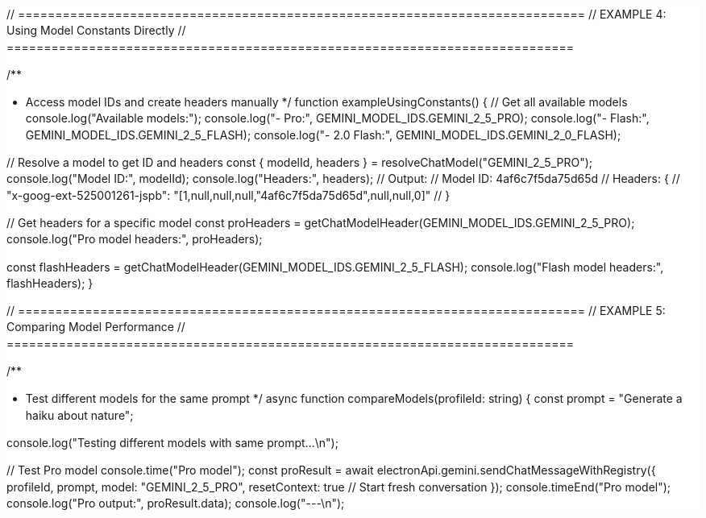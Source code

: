 // ============================================================================
// EXAMPLE 4: Using Model Constants Directly
// ============================================================================

/**
 * Access model IDs and create headers manually
 */
function exampleUsingConstants() {
  // Get all available models
  console.log("Available models:");
  console.log("- Pro:", GEMINI_MODEL_IDS.GEMINI_2_5_PRO);
  console.log("- Flash:", GEMINI_MODEL_IDS.GEMINI_2_5_FLASH);
  console.log("- 2.0 Flash:", GEMINI_MODEL_IDS.GEMINI_2_0_FLASH);

  // Resolve a model to get ID and headers
  const { modelId, headers } = resolveChatModel("GEMINI_2_5_PRO");
  console.log("Model ID:", modelId);
  console.log("Headers:", headers);
  // Output:
  // Model ID: 4af6c7f5da75d65d
  // Headers: {
  //   "x-goog-ext-525001261-jspb": "[1,null,null,null,\"4af6c7f5da75d65d\",null,null,0]"
  // }

  // Get headers for a specific model
  const proHeaders = getChatModelHeader(GEMINI_MODEL_IDS.GEMINI_2_5_PRO);
  console.log("Pro model headers:", proHeaders);

  const flashHeaders = getChatModelHeader(GEMINI_MODEL_IDS.GEMINI_2_5_FLASH);
  console.log("Flash model headers:", flashHeaders);
}

// ============================================================================
// EXAMPLE 5: Comparing Model Performance
// ============================================================================

/**
 * Test different models for the same prompt
 */
async function compareModels(profileId: string) {
  const prompt = "Generate a haiku about nature";

  console.log("Testing different models with same prompt...\n");

  // Test Pro model
  console.time("Pro model");
  const proResult = await electronApi.gemini.sendChatMessageWithRegistry({
    profileId,
    prompt,
    model: "GEMINI_2_5_PRO",
    resetContext: true // Start fresh conversation
  });
  console.timeEnd("Pro model");
  console.log("Pro output:", proResult.data);
  console.log("---\n");
